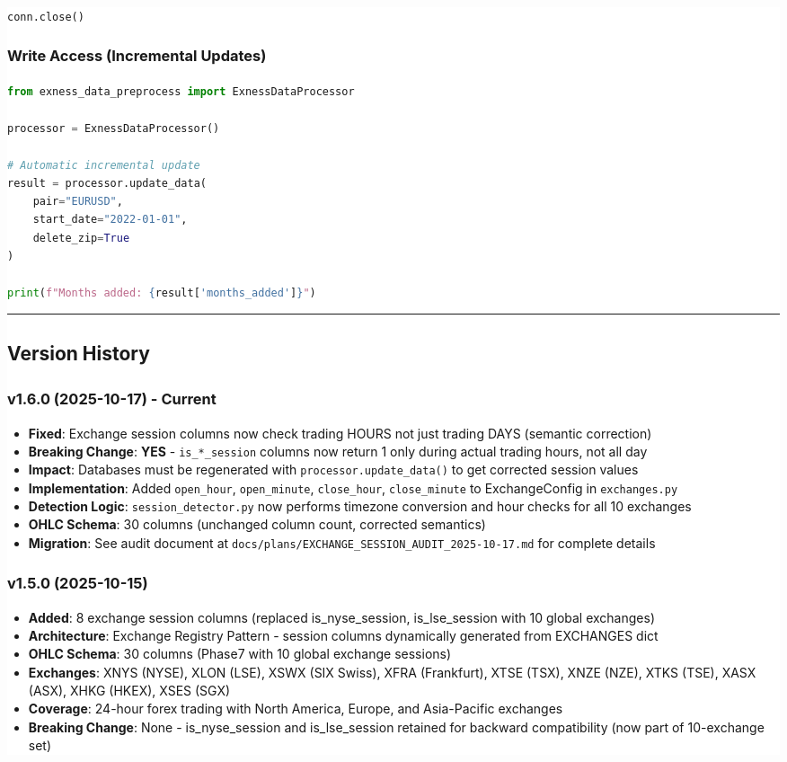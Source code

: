```python
conn.close()
```

### Write Access (Incremental Updates)

```python
from exness_data_preprocess import ExnessDataProcessor

processor = ExnessDataProcessor()

# Automatic incremental update
result = processor.update_data(
    pair="EURUSD",
    start_date="2022-01-01",
    delete_zip=True
)

print(f"Months added: {result['months_added']}")
```

---

## Version History

### v1.6.0 (2025-10-17) - Current

- **Fixed**: Exchange session columns now check trading HOURS not just trading DAYS (semantic correction)
- **Breaking Change**: **YES** - `is_*_session` columns now return 1 only during actual trading hours, not all day
- **Impact**: Databases must be regenerated with `processor.update_data()` to get corrected session values
- **Implementation**: Added `open_hour`, `open_minute`, `close_hour`, `close_minute` to ExchangeConfig in `exchanges.py`
- **Detection Logic**: `session_detector.py` now performs timezone conversion and hour checks for all 10 exchanges
- **OHLC Schema**: 30 columns (unchanged column count, corrected semantics)
- **Migration**: See audit document at `docs/plans/EXCHANGE_SESSION_AUDIT_2025-10-17.md` for complete details

### v1.5.0 (2025-10-15)

- **Added**: 8 exchange session columns (replaced is_nyse_session, is_lse_session with 10 global exchanges)
- **Architecture**: Exchange Registry Pattern - session columns dynamically generated from EXCHANGES dict
- **OHLC Schema**: 30 columns (Phase7 with 10 global exchange sessions)
- **Exchanges**: XNYS (NYSE), XLON (LSE), XSWX (SIX Swiss), XFRA (Frankfurt), XTSE (TSX), XNZE (NZE), XTKS (TSE), XASX (ASX), XHKG (HKEX), XSES (SGX)
- **Coverage**: 24-hour forex trading with North America, Europe, and Asia-Pacific exchanges
- **Breaking Change**: None - is_nyse_session and is_lse_session retained for backward compatibility (now part of 10-exchange set)
